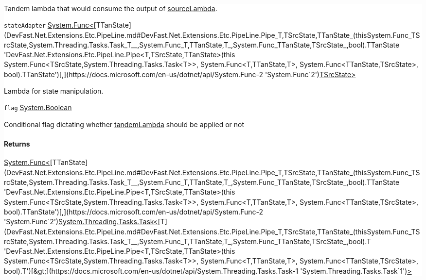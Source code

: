Tandem lambda that would consume the output of [sourceLambda](DevFast.Net.Extensions.Etc.PipeLine.md#DevFast.Net.Extensions.Etc.PipeLine.Pipe_T,TSrcState,TTanState_(thisSystem.Func_TSrcState,System.Threading.Tasks.Task_T__,System.Func_T,TTanState,T_,System.Func_TTanState,TSrcState_,bool).sourceLambda 'DevFast.Net.Extensions.Etc.PipeLine.Pipe<T,TSrcState,TTanState>(this System.Func<TSrcState,System.Threading.Tasks.Task<T>>, System.Func<T,TTanState,T>, System.Func<TTanState,TSrcState>, bool).sourceLambda').

<a name='DevFast.Net.Extensions.Etc.PipeLine.Pipe_T,TSrcState,TTanState_(thisSystem.Func_TSrcState,System.Threading.Tasks.Task_T__,System.Func_T,TTanState,T_,System.Func_TTanState,TSrcState_,bool).stateAdapter'></a>

`stateAdapter` [System.Func&lt;](https://docs.microsoft.com/en-us/dotnet/api/System.Func-2 'System.Func`2')[TTanState](DevFast.Net.Extensions.Etc.PipeLine.md#DevFast.Net.Extensions.Etc.PipeLine.Pipe_T,TSrcState,TTanState_(thisSystem.Func_TSrcState,System.Threading.Tasks.Task_T__,System.Func_T,TTanState,T_,System.Func_TTanState,TSrcState_,bool).TTanState 'DevFast.Net.Extensions.Etc.PipeLine.Pipe<T,TSrcState,TTanState>(this System.Func<TSrcState,System.Threading.Tasks.Task<T>>, System.Func<T,TTanState,T>, System.Func<TTanState,TSrcState>, bool).TTanState')[,](https://docs.microsoft.com/en-us/dotnet/api/System.Func-2 'System.Func`2')[TSrcState](DevFast.Net.Extensions.Etc.PipeLine.md#DevFast.Net.Extensions.Etc.PipeLine.Pipe_T,TSrcState,TTanState_(thisSystem.Func_TSrcState,System.Threading.Tasks.Task_T__,System.Func_T,TTanState,T_,System.Func_TTanState,TSrcState_,bool).TSrcState 'DevFast.Net.Extensions.Etc.PipeLine.Pipe<T,TSrcState,TTanState>(this System.Func<TSrcState,System.Threading.Tasks.Task<T>>, System.Func<T,TTanState,T>, System.Func<TTanState,TSrcState>, bool).TSrcState')[&gt;](https://docs.microsoft.com/en-us/dotnet/api/System.Func-2 'System.Func`2')

Lambda for state manipulation.

<a name='DevFast.Net.Extensions.Etc.PipeLine.Pipe_T,TSrcState,TTanState_(thisSystem.Func_TSrcState,System.Threading.Tasks.Task_T__,System.Func_T,TTanState,T_,System.Func_TTanState,TSrcState_,bool).flag'></a>

`flag` [System.Boolean](https://docs.microsoft.com/en-us/dotnet/api/System.Boolean 'System.Boolean')

Conditional flag dictating whether [tandemLambda](DevFast.Net.Extensions.Etc.PipeLine.md#DevFast.Net.Extensions.Etc.PipeLine.Pipe_T,TSrcState,TTanState_(thisSystem.Func_TSrcState,System.Threading.Tasks.Task_T__,System.Func_T,TTanState,T_,System.Func_TTanState,TSrcState_,bool).tandemLambda 'DevFast.Net.Extensions.Etc.PipeLine.Pipe<T,TSrcState,TTanState>(this System.Func<TSrcState,System.Threading.Tasks.Task<T>>, System.Func<T,TTanState,T>, System.Func<TTanState,TSrcState>, bool).tandemLambda') should be applied or not

#### Returns
[System.Func&lt;](https://docs.microsoft.com/en-us/dotnet/api/System.Func-2 'System.Func`2')[TTanState](DevFast.Net.Extensions.Etc.PipeLine.md#DevFast.Net.Extensions.Etc.PipeLine.Pipe_T,TSrcState,TTanState_(thisSystem.Func_TSrcState,System.Threading.Tasks.Task_T__,System.Func_T,TTanState,T_,System.Func_TTanState,TSrcState_,bool).TTanState 'DevFast.Net.Extensions.Etc.PipeLine.Pipe<T,TSrcState,TTanState>(this System.Func<TSrcState,System.Threading.Tasks.Task<T>>, System.Func<T,TTanState,T>, System.Func<TTanState,TSrcState>, bool).TTanState')[,](https://docs.microsoft.com/en-us/dotnet/api/System.Func-2 'System.Func`2')[System.Threading.Tasks.Task&lt;](https://docs.microsoft.com/en-us/dotnet/api/System.Threading.Tasks.Task-1 'System.Threading.Tasks.Task`1')[T](DevFast.Net.Extensions.Etc.PipeLine.md#DevFast.Net.Extensions.Etc.PipeLine.Pipe_T,TSrcState,TTanState_(thisSystem.Func_TSrcState,System.Threading.Tasks.Task_T__,System.Func_T,TTanState,T_,System.Func_TTanState,TSrcState_,bool).T 'DevFast.Net.Extensions.Etc.PipeLine.Pipe<T,TSrcState,TTanState>(this System.Func<TSrcState,System.Threading.Tasks.Task<T>>, System.Func<T,TTanState,T>, System.Func<TTanState,TSrcState>, bool).T')[&gt;](https://docs.microsoft.com/en-us/dotnet/api/System.Threading.Tasks.Task-1 'System.Threading.Tasks.Task`1')[&gt;](https://docs.microsoft.com/en-us/dotnet/api/System.Func-2 'System.Func`2')
